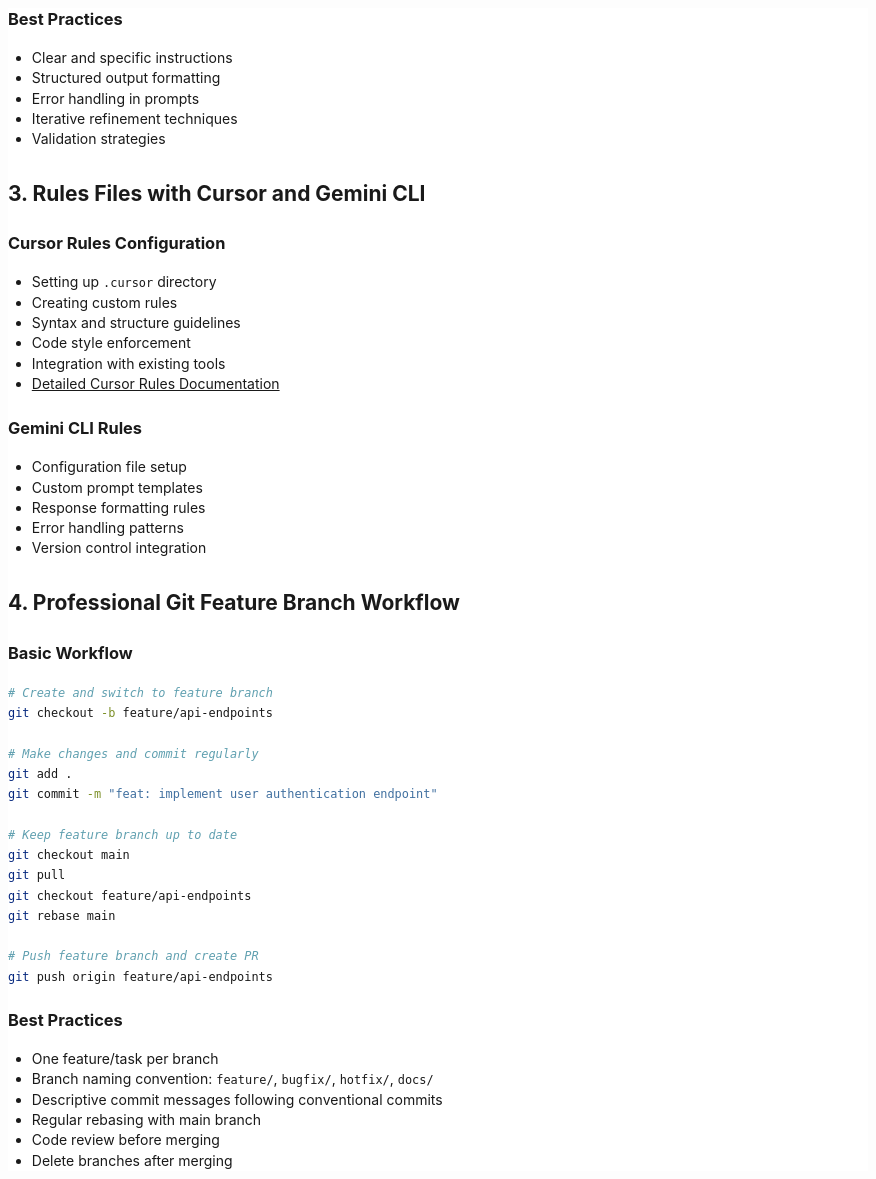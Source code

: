 ### Best Practices
- Clear and specific instructions
- Structured output formatting
- Error handling in prompts
- Iterative refinement techniques
- Validation strategies

## 3. Rules Files with Cursor and Gemini CLI

### Cursor Rules Configuration
- Setting up `.cursor` directory
- Creating custom rules
- Syntax and structure guidelines
- Code style enforcement
- Integration with existing tools
- [Detailed Cursor Rules Documentation](https://docs.cursor.com/context/rules)

### Gemini CLI Rules
- Configuration file setup
- Custom prompt templates
- Response formatting rules
- Error handling patterns
- Version control integration

## 4. Professional Git Feature Branch Workflow

### Basic Workflow
```bash
# Create and switch to feature branch
git checkout -b feature/api-endpoints

# Make changes and commit regularly
git add .
git commit -m "feat: implement user authentication endpoint"

# Keep feature branch up to date
git checkout main
git pull
git checkout feature/api-endpoints
git rebase main

# Push feature branch and create PR
git push origin feature/api-endpoints
```

### Best Practices
- One feature/task per branch
- Branch naming convention: `feature/`, `bugfix/`, `hotfix/`, `docs/`
- Descriptive commit messages following conventional commits
- Regular rebasing with main branch
- Code review before merging
- Delete branches after merging

